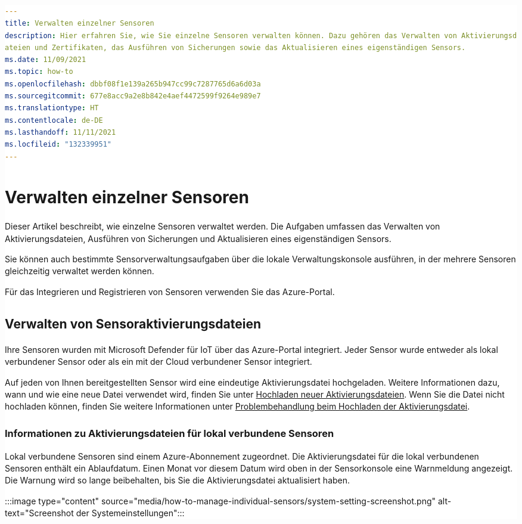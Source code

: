 ```yaml
---
title: Verwalten einzelner Sensoren
description: Hier erfahren Sie, wie Sie einzelne Sensoren verwalten können. Dazu gehören das Verwalten von Aktivierungsdateien und Zertifikaten, das Ausführen von Sicherungen sowie das Aktualisieren eines eigenständigen Sensors.
ms.date: 11/09/2021
ms.topic: how-to
ms.openlocfilehash: dbbf08f1e139a265b947cc99c7287765d6a6d03a
ms.sourcegitcommit: 677e8acc9a2e8b842e4aef4472599f9264e989e7
ms.translationtype: HT
ms.contentlocale: de-DE
ms.lasthandoff: 11/11/2021
ms.locfileid: "132339951"
---
```

# <a name="manage-individual-sensors"></a>Verwalten einzelner Sensoren

Dieser Artikel beschreibt, wie einzelne Sensoren verwaltet werden. Die Aufgaben umfassen das Verwalten von Aktivierungsdateien, Ausführen von Sicherungen und Aktualisieren eines eigenständigen Sensors.

Sie können auch bestimmte Sensorverwaltungsaufgaben über die lokale Verwaltungskonsole ausführen, in der mehrere Sensoren gleichzeitig verwaltet werden können.

Für das Integrieren und Registrieren von Sensoren verwenden Sie das Azure-Portal.

## <a name="manage-sensor-activation-files"></a>Verwalten von Sensoraktivierungsdateien

Ihre Sensoren wurden mit Microsoft Defender für IoT über das Azure-Portal integriert. Jeder Sensor wurde entweder als lokal verbundener Sensor oder als ein mit der Cloud verbundener Sensor integriert.

Auf jeden von Ihnen bereitgestellten Sensor wird eine eindeutige Aktivierungsdatei hochgeladen. Weitere Informationen dazu, wann und wie eine neue Datei verwendet wird, finden Sie unter [Hochladen neuer Aktivierungsdateien](#upload-new-activation-files). Wenn Sie die Datei nicht hochladen können, finden Sie weitere Informationen unter [Problembehandlung beim Hochladen der Aktivierungsdatei](#troubleshoot-activation-file-upload).

### <a name="about-activation-files-for-locally-connected-sensors"></a>Informationen zu Aktivierungsdateien für lokal verbundene Sensoren

Lokal verbundene Sensoren sind einem Azure-Abonnement zugeordnet. Die Aktivierungsdatei für die lokal verbundenen Sensoren enthält ein Ablaufdatum. Einen Monat vor diesem Datum wird oben in der Sensorkonsole eine Warnmeldung angezeigt. Die Warnung wird so lange beibehalten, bis Sie die Aktivierungsdatei aktualisiert haben.

:::image type="content" source="media/how-to-manage-individual-sensors/system-setting-screenshot.png" alt-text="Screenshot der Systemeinstellungen":::
